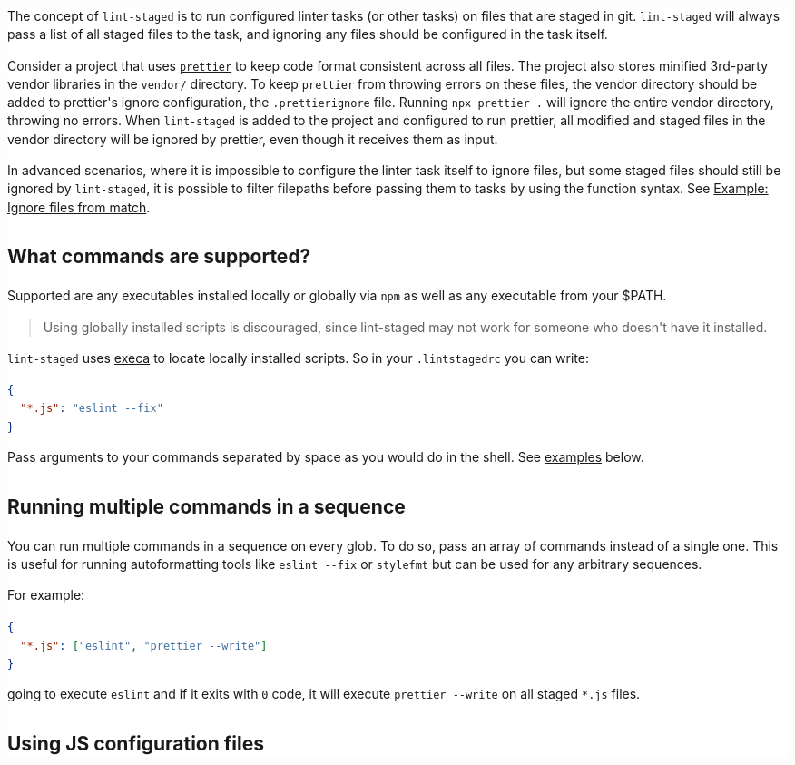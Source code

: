 The concept of `lint-staged` is to run configured linter tasks (or other tasks) on files that are staged in git. `lint-staged` will always pass a list of all staged files to the task, and ignoring any files should be configured in the task itself.

Consider a project that uses [`prettier`](https://prettier.io/) to keep code format consistent across all files. The project also stores minified 3rd-party vendor libraries in the `vendor/` directory. To keep `prettier` from throwing errors on these files, the vendor directory should be added to prettier's ignore configuration, the `.prettierignore` file. Running `npx prettier .` will ignore the entire vendor directory, throwing no errors. When `lint-staged` is added to the project and configured to run prettier, all modified and staged files in the vendor directory will be ignored by prettier, even though it receives them as input.

In advanced scenarios, where it is impossible to configure the linter task itself to ignore files, but some staged files should still be ignored by `lint-staged`, it is possible to filter filepaths before passing them to tasks by using the function syntax. See [Example: Ignore files from match](#example-ignore-files-from-match).

## What commands are supported?

Supported are any executables installed locally or globally via `npm` as well as any executable from your \$PATH.

> Using globally installed scripts is discouraged, since lint-staged may not work for someone who doesn't have it installed.

`lint-staged` uses [execa](https://github.com/sindresorhus/execa#preferlocal) to locate locally installed scripts. So in your `.lintstagedrc` you can write:

```json
{
  "*.js": "eslint --fix"
}
```

Pass arguments to your commands separated by space as you would do in the shell. See [examples](#examples) below.

## Running multiple commands in a sequence

You can run multiple commands in a sequence on every glob. To do so, pass an array of commands instead of a single one. This is useful for running autoformatting tools like `eslint --fix` or `stylefmt` but can be used for any arbitrary sequences.

For example:

```json
{
  "*.js": ["eslint", "prettier --write"]
}
```

going to execute `eslint` and if it exits with `0` code, it will execute `prettier --write` on all staged `*.js` files.

## Using JS configuration files
